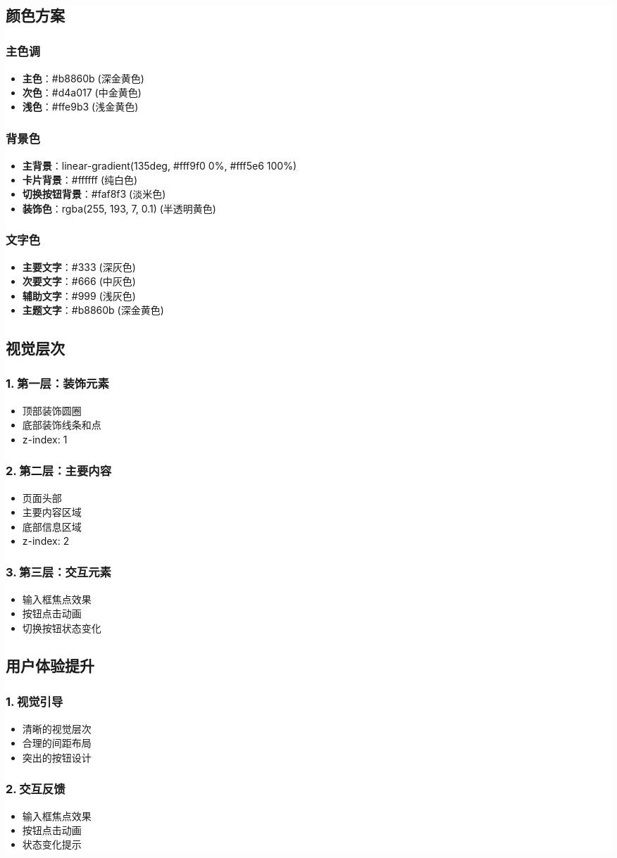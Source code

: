 ## 颜色方案

### 主色调
- **主色**：#b8860b (深金黄色)
- **次色**：#d4a017 (中金黄色)
- **浅色**：#ffe9b3 (浅金黄色)

### 背景色
- **主背景**：linear-gradient(135deg, #fff9f0 0%, #fff5e6 100%)
- **卡片背景**：#ffffff (纯白色)
- **切换按钮背景**：#faf8f3 (淡米色)
- **装饰色**：rgba(255, 193, 7, 0.1) (半透明黄色)

### 文字色
- **主要文字**：#333 (深灰色)
- **次要文字**：#666 (中灰色)
- **辅助文字**：#999 (浅灰色)
- **主题文字**：#b8860b (深金黄色)

## 视觉层次

### 1. 第一层：装饰元素
- 顶部装饰圆圈
- 底部装饰线条和点
- z-index: 1

### 2. 第二层：主要内容
- 页面头部
- 主要内容区域
- 底部信息区域
- z-index: 2

### 3. 第三层：交互元素
- 输入框焦点效果
- 按钮点击动画
- 切换按钮状态变化

## 用户体验提升

### 1. 视觉引导
- 清晰的视觉层次
- 合理的间距布局
- 突出的按钮设计

### 2. 交互反馈
- 输入框焦点效果
- 按钮点击动画
- 状态变化提示
